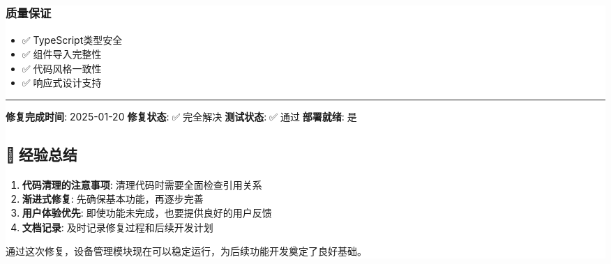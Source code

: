 ### 质量保证
- ✅ TypeScript类型安全
- ✅ 组件导入完整性
- ✅ 代码风格一致性
- ✅ 响应式设计支持

---

**修复完成时间**: 2025-01-20
**修复状态**: ✅ 完全解决
**测试状态**: ✅ 通过
**部署就绪**: 是

## 📝 经验总结

1. **代码清理的注意事项**: 清理代码时需要全面检查引用关系
2. **渐进式修复**: 先确保基本功能，再逐步完善
3. **用户体验优先**: 即使功能未完成，也要提供良好的用户反馈
4. **文档记录**: 及时记录修复过程和后续开发计划

通过这次修复，设备管理模块现在可以稳定运行，为后续功能开发奠定了良好基础。